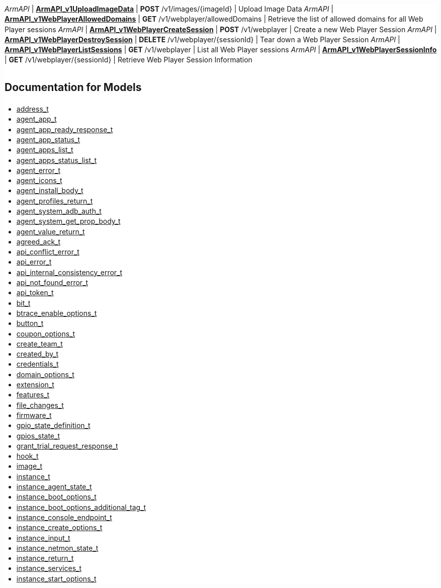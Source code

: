 *ArmAPI* | [**ArmAPI_v1UploadImageData**](docs/ArmAPI.md#ArmAPI_v1UploadImageData) | **POST** /v1/images/{imageId} | Upload Image Data
*ArmAPI* | [**ArmAPI_v1WebPlayerAllowedDomains**](docs/ArmAPI.md#ArmAPI_v1WebPlayerAllowedDomains) | **GET** /v1/webplayer/allowedDomains | Retrieve the list of allowed domains for all Web Player sessions
*ArmAPI* | [**ArmAPI_v1WebPlayerCreateSession**](docs/ArmAPI.md#ArmAPI_v1WebPlayerCreateSession) | **POST** /v1/webplayer | Create a new Web Player Session
*ArmAPI* | [**ArmAPI_v1WebPlayerDestroySession**](docs/ArmAPI.md#ArmAPI_v1WebPlayerDestroySession) | **DELETE** /v1/webplayer/{sessionId} | Tear down a Web Player Session
*ArmAPI* | [**ArmAPI_v1WebPlayerListSessions**](docs/ArmAPI.md#ArmAPI_v1WebPlayerListSessions) | **GET** /v1/webplayer | List all Web Player sessions
*ArmAPI* | [**ArmAPI_v1WebPlayerSessionInfo**](docs/ArmAPI.md#ArmAPI_v1WebPlayerSessionInfo) | **GET** /v1/webplayer/{sessionId} | Retrieve Web Player Session Information


## Documentation for Models

 - [address_t](docs/address.md)
 - [agent_app_t](docs/agent_app.md)
 - [agent_app_ready_response_t](docs/agent_app_ready_response.md)
 - [agent_app_status_t](docs/agent_app_status.md)
 - [agent_apps_list_t](docs/agent_apps_list.md)
 - [agent_apps_status_list_t](docs/agent_apps_status_list.md)
 - [agent_error_t](docs/agent_error.md)
 - [agent_icons_t](docs/agent_icons.md)
 - [agent_install_body_t](docs/agent_install_body.md)
 - [agent_profiles_return_t](docs/agent_profiles_return.md)
 - [agent_system_adb_auth_t](docs/agent_system_adb_auth.md)
 - [agent_system_get_prop_body_t](docs/agent_system_get_prop_body.md)
 - [agent_value_return_t](docs/agent_value_return.md)
 - [agreed_ack_t](docs/agreed_ack.md)
 - [api_conflict_error_t](docs/api_conflict_error.md)
 - [api_error_t](docs/api_error.md)
 - [api_internal_consistency_error_t](docs/api_internal_consistency_error.md)
 - [api_not_found_error_t](docs/api_not_found_error.md)
 - [api_token_t](docs/api_token.md)
 - [bit_t](docs/bit.md)
 - [btrace_enable_options_t](docs/btrace_enable_options.md)
 - [button_t](docs/button.md)
 - [coupon_options_t](docs/coupon_options.md)
 - [create_team_t](docs/create_team.md)
 - [created_by_t](docs/created_by.md)
 - [credentials_t](docs/credentials.md)
 - [domain_options_t](docs/domain_options.md)
 - [extension_t](docs/extension.md)
 - [features_t](docs/features.md)
 - [file_changes_t](docs/file_changes.md)
 - [firmware_t](docs/firmware.md)
 - [gpio_state_definition_t](docs/gpio_state_definition.md)
 - [gpios_state_t](docs/gpios_state.md)
 - [grant_trial_request_response_t](docs/grant_trial_request_response.md)
 - [hook_t](docs/hook.md)
 - [image_t](docs/image.md)
 - [instance_t](docs/instance.md)
 - [instance_agent_state_t](docs/instance_agent_state.md)
 - [instance_boot_options_t](docs/instance_boot_options.md)
 - [instance_boot_options_additional_tag_t](docs/instance_boot_options_additional_tag.md)
 - [instance_console_endpoint_t](docs/instance_console_endpoint.md)
 - [instance_create_options_t](docs/instance_create_options.md)
 - [instance_input_t](docs/instance_input.md)
 - [instance_netmon_state_t](docs/instance_netmon_state.md)
 - [instance_return_t](docs/instance_return.md)
 - [instance_services_t](docs/instance_services.md)
 - [instance_start_options_t](docs/instance_start_options.md)